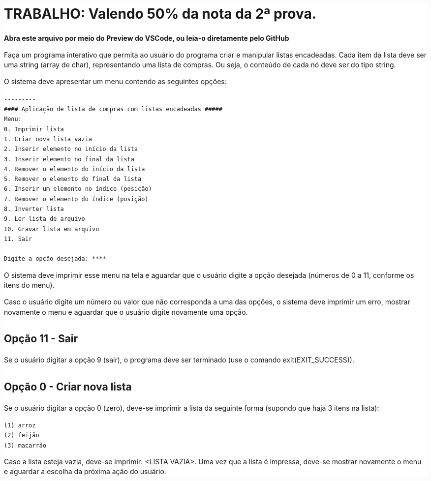 


# TRABALHO: Valendo 50% da nota da 2ª prova.

__Abra este arquivo por meio do Preview do VSCode, ou leia-o diretamente pelo GitHub__

Faça um programa interativo que permita ao usuário do programa criar e manipular listas encadeadas. Cada item da lista deve ser uma string (array de char), representando uma lista de compras. Ou seja, o conteúdo de cada nó deve ser do tipo string.

O sistema deve apresentar um menu contendo as seguintes opções:

```
---------
#### Aplicação de lista de compras com listas encadeadas #####
Menu:
0. Imprimir lista
1. Criar nova lista vazia
2. Inserir elemento no início da lista
3. Inserir elemento no final da lista
4. Remover o elemento do início da lista
5. Remover o elemento do final da lista
6. Inserir um elemento no índice (posição)
7. Remover o elemento do índice (posição)
8. Inverter lista
9. Ler lista de arquivo
10. Gravar lista em arquivo
11. Sair

Digite a opção desejada: ****
```

O sistema deve imprimir esse menu na tela e aguardar que o usuário digite a opção desejada (números de 0 a 11, conforme os itens do menu).

Caso o usuário digite um número ou valor que não corresponda a uma das opções, o sistema deve imprimir um erro, mostrar novamente o menu e aguardar que o usuário digite novamente uma opção.


## Opção 11 - Sair

Se o usuário digitar a opção 9 (sair), o programa deve ser terminado (use o comando exit(EXIT_SUCCESS)).

## Opção 0 - Criar nova lista

Se o usuário digitar a opção 0 (zero), deve-se imprimir a lista da seguinte forma (supondo que haja 3 itens na lista):

	(1) arroz
	(2) feijão
	(3) macarrão

Caso a lista esteja vazia, deve-se imprimir: \<LISTA VAZIA\>. Uma vez que a lista é impressa, deve-se mostrar novamente o menu e aguardar a escolha da próxima ação do usuário.
